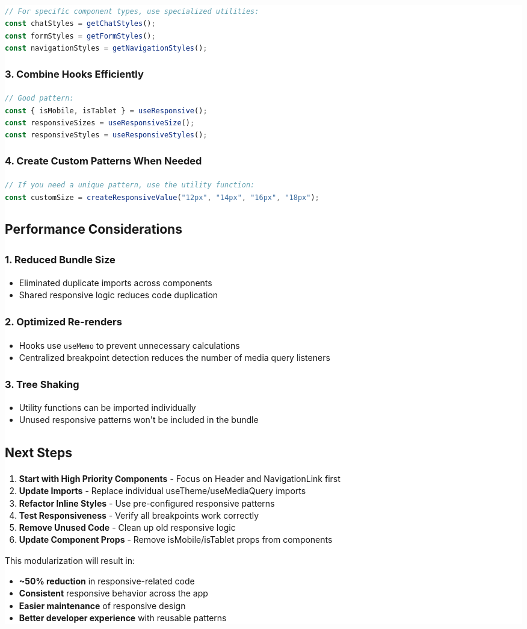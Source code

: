 ```typescript
// For specific component types, use specialized utilities:
const chatStyles = getChatStyles();
const formStyles = getFormStyles();
const navigationStyles = getNavigationStyles();
```

### 3. **Combine Hooks Efficiently**

```typescript
// Good pattern:
const { isMobile, isTablet } = useResponsive();
const responsiveSizes = useResponsiveSize();
const responsiveStyles = useResponsiveStyles();
```

### 4. **Create Custom Patterns When Needed**

```typescript
// If you need a unique pattern, use the utility function:
const customSize = createResponsiveValue("12px", "14px", "16px", "18px");
```

## Performance Considerations

### 1. **Reduced Bundle Size**

- Eliminated duplicate imports across components
- Shared responsive logic reduces code duplication

### 2. **Optimized Re-renders**

- Hooks use `useMemo` to prevent unnecessary calculations
- Centralized breakpoint detection reduces the number of media query listeners

### 3. **Tree Shaking**

- Utility functions can be imported individually
- Unused responsive patterns won't be included in the bundle

## Next Steps

1. **Start with High Priority Components** - Focus on Header and NavigationLink first
2. **Update Imports** - Replace individual useTheme/useMediaQuery imports
3. **Refactor Inline Styles** - Use pre-configured responsive patterns
4. **Test Responsiveness** - Verify all breakpoints work correctly
5. **Remove Unused Code** - Clean up old responsive logic
6. **Update Component Props** - Remove isMobile/isTablet props from components

This modularization will result in:

- **~50% reduction** in responsive-related code
- **Consistent** responsive behavior across the app
- **Easier maintenance** of responsive design
- **Better developer experience** with reusable patterns
